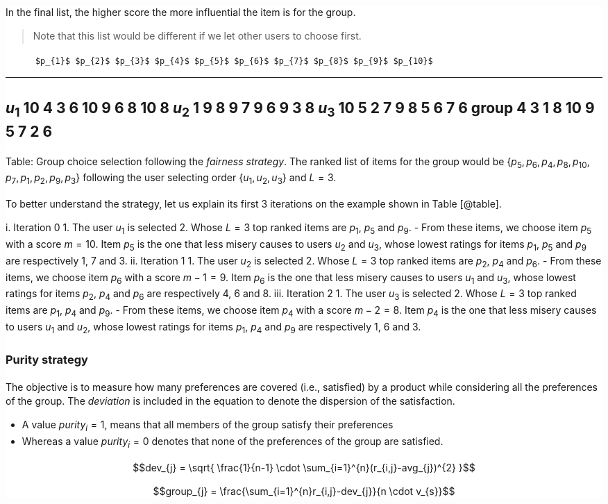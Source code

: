 In the final list, the higher score the more influential the item is for the group.

> Note that this list would be different if we let other users to choose first.

          $p_{1}$ $p_{2}$ $p_{3}$ $p_{4}$ $p_{5}$ $p_{6}$ $p_{7}$ $p_{8}$ $p_{9}$ $p_{10}$
--------- ------- ------- ------- ------- ------- ------- ------- ------- ------- --------
 $u_{1}$    10      4       3       6       10      9       6       8       10      8
 $u_{2}$    1       9       8       9       7       9       6       9       3       8
 $u_{3}$    10      5       2       7       9       8       5       6       7       6
**group**  **4**  **3**   **1**   **8**   **10**   **9**   **5**  **7**   **2**   **6**
-----------------------------------------------------------------------------------------

Table: Group choice selection following the _fairness strategy_. The ranked list of items for the group would be $\lbrace p_{5}, p_{6}, p_{4}, p_{8}, p_{10}, p_{7}, p_{1}, p_{2}, p_{9}, p_{3}\rbrace$ following the user selecting order $\lbrace u_{1},u_{2},u_{3}\rbrace$ and $L=3$.

To better understand the strategy, let us explain its first 3 iterations on the example shown in Table [@table].

i. Iteration 0
	1. The user $u_{1}$ is selected
	2. Whose $L=3$ top ranked items are $p_{1}$, $p_{5}$ and $p_{9}$.
		- From these items, we choose item $p_{5}$ with a score $m=10$. Item $p_{5}$ is the one that less misery causes to users $u_{2}$ and $u_{3}$, whose lowest ratings for items $p_{1}$, $p_{5}$ and $p_{9}$ are respectively 1, 7 and 3.
ii. Iteration 1
	1. The user $u_{2}$ is selected
	2. Whose $L=3$ top ranked items are $p_{2}$, $p_{4}$ and $p_{6}$.
		- From these items, we choose item $p_{6}$ with a score $m-1=9$. Item $p_{6}$ is the one that less misery causes to users $u_{1}$ and $u_{3}$, whose lowest ratings for items $p_{2}$, $p_{4}$ and $p_{6}$ are respectively 4, 6 and 8.
iii. Iteration 2
	1. The user $u_{3}$ is selected
	2. Whose $L=3$ top ranked items are $p_{1}$, $p_{4}$ and $p_{9}$.
		- From these items, we choose item $p_{4}$ with a score $m-2=8$. Item $p_{4}$ is the one that less misery causes to users $u_{1}$ and $u_{2}$, whose lowest ratings for items $p_{1}$, $p_{4}$ and $p_{9}$ are respectively 1, 6 and 3.


### Purity strategy

The objective is to measure how many preferences are covered (i.e., satisfied) by a product while considering all the preferences of the group. 
The _deviation_ is included in the equation to denote the dispersion of the satisfaction.

* A value $purity_{i} = 1$, means that all members of the group satisfy their preferences
* Whereas a value $purity_{i} = 0$ denotes that none of the preferences of the group are satisfied. 

$$dev_{j} = \sqrt{
	\frac{1}{n-1}
	\cdot
	\sum_{i=1}^{n}(r_{i,j}-avg_{j})^{2}
}$$

$$group_{j} = \frac{\sum_{i=1}^{n}r_{i,j}-dev_{j}}{n \cdot v_{s}}$$
